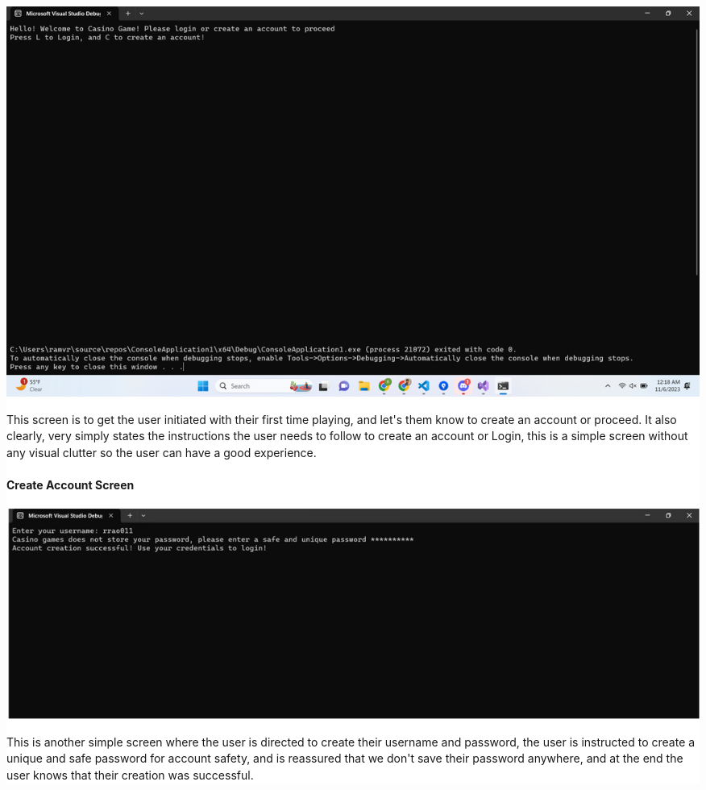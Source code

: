 <img src="images/diagrams/openingscreen.png" alt="Opening Screen">

This screen is to get the user initiated with their first time playing, and let's them know to create an account or proceed. It also clearly, very simply states the instructions the user needs to follow to create an account or Login, this is a simple screen without any visual clutter so the user can have a good experience.
<br>

#### Create Account Screen

<img src="images/diagrams/createanaccount.png" alt="Create Account Screen">

This is another simple screen where the user is directed to create their username and password, the user is instructed to create a unique and safe password for account safety, and is reassured that we don't save their password anywhere, and at the end the user knows that their creation was successful.
<br>
